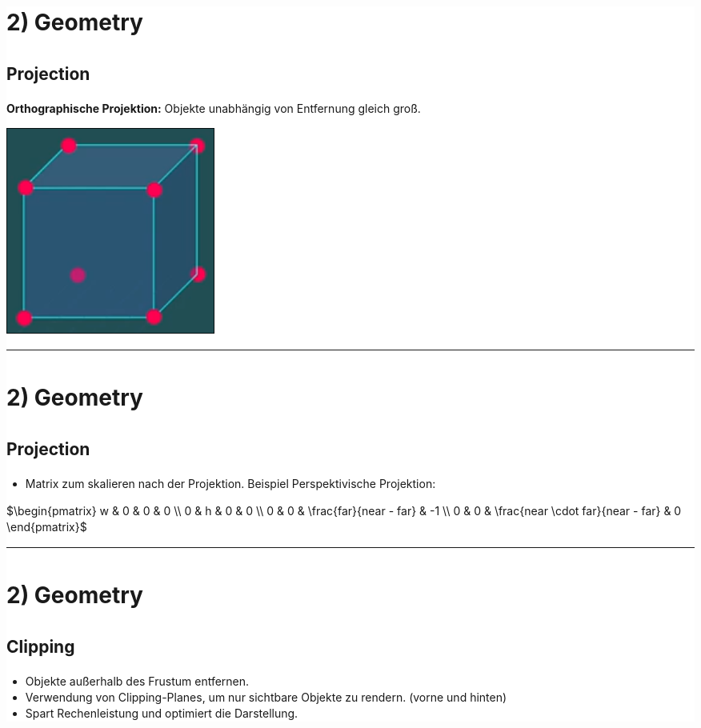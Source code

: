 
# 2) Geometry
## Projection

**Orthographische Projektion:** Objekte unabhängig von Entfernung gleich groß.

![bg right 80%](img/orthographic-projection.png)

---

# 2) Geometry
## Projection

- Matrix zum skalieren nach der Projektion. Beispiel Perspektivische Projektion:

$\begin{pmatrix}
w & 0 & 0 & 0 \\
0 & h & 0 & 0 \\
0 & 0 & \frac{far}{near - far} & -1 \\
0 & 0 & \frac{near \cdot far}{near - far} & 0
\end{pmatrix}$



---

# 2) Geometry
## Clipping
- Objekte außerhalb des Frustum entfernen.
- Verwendung von Clipping-Planes, um nur sichtbare Objekte zu rendern. (vorne und hinten)
- Spart Rechenleistung und optimiert die Darstellung.

